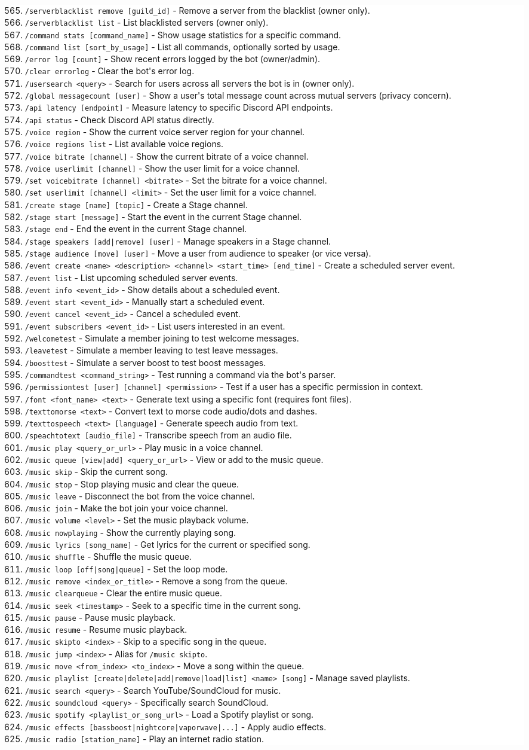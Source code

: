 565. `/serverblacklist remove [guild_id]` - Remove a server from the blacklist (owner only).
566. `/serverblacklist list` - List blacklisted servers (owner only).
567. `/command stats [command_name]` - Show usage statistics for a specific command.
568. `/command list [sort_by_usage]` - List all commands, optionally sorted by usage.
569. `/error log [count]` - Show recent errors logged by the bot (owner/admin).
570. `/clear errorlog` - Clear the bot's error log.
571. `/usersearch <query>` - Search for users across all servers the bot is in (owner only).
572. `/global messagecount [user]` - Show a user's total message count across mutual servers (privacy concern).
573. `/api latency [endpoint]` - Measure latency to specific Discord API endpoints.
574. `/api status` - Check Discord API status directly.
575. `/voice region` - Show the current voice server region for your channel.
576. `/voice regions list` - List available voice regions.
577. `/voice bitrate [channel]` - Show the current bitrate of a voice channel.
578. `/voice userlimit [channel]` - Show the user limit for a voice channel.
579. `/set voicebitrate [channel] <bitrate>` - Set the bitrate for a voice channel.
580. `/set userlimit [channel] <limit>` - Set the user limit for a voice channel.
581. `/create stage [name] [topic]` - Create a Stage channel.
582. `/stage start [message]` - Start the event in the current Stage channel.
583. `/stage end` - End the event in the current Stage channel.
584. `/stage speakers [add|remove] [user]` - Manage speakers in a Stage channel.
585. `/stage audience [move] [user]` - Move a user from audience to speaker (or vice versa).
586. `/event create <name> <description> <channel> <start_time> [end_time]` - Create a scheduled server event.
587. `/event list` - List upcoming scheduled server events.
588. `/event info <event_id>` - Show details about a scheduled event.
589. `/event start <event_id>` - Manually start a scheduled event.
590. `/event cancel <event_id>` - Cancel a scheduled event.
591. `/event subscribers <event_id>` - List users interested in an event.
592. `/welcometest` - Simulate a member joining to test welcome messages.
593. `/leavetest` - Simulate a member leaving to test leave messages.
594. `/boosttest` - Simulate a server boost to test boost messages.
595. `/commandtest <command_string>` - Test running a command via the bot's parser.
596. `/permissiontest [user] [channel] <permission>` - Test if a user has a specific permission in context.
597. `/font <font_name> <text>` - Generate text using a specific font (requires font files).
598. `/texttomorse <text>` - Convert text to morse code audio/dots and dashes.
599. `/texttospeech <text> [language]` - Generate speech audio from text.
600. `/speachtotext [audio_file]` - Transcribe speech from an audio file.
601. `/music play <query_or_url>` - Play music in a voice channel.
602. `/music queue [view|add] <query_or_url>` - View or add to the music queue.
603. `/music skip` - Skip the current song.
604. `/music stop` - Stop playing music and clear the queue.
605. `/music leave` - Disconnect the bot from the voice channel.
606. `/music join` - Make the bot join your voice channel.
607. `/music volume <level>` - Set the music playback volume.
608. `/music nowplaying` - Show the currently playing song.
609. `/music lyrics [song_name]` - Get lyrics for the current or specified song.
610. `/music shuffle` - Shuffle the music queue.
611. `/music loop [off|song|queue]` - Set the loop mode.
612. `/music remove <index_or_title>` - Remove a song from the queue.
613. `/music clearqueue` - Clear the entire music queue.
614. `/music seek <timestamp>` - Seek to a specific time in the current song.
615. `/music pause` - Pause music playback.
616. `/music resume` - Resume music playback.
617. `/music skipto <index>` - Skip to a specific song in the queue.
618. `/music jump <index>` - Alias for `/music skipto`.
619. `/music move <from_index> <to_index>` - Move a song within the queue.
620. `/music playlist [create|delete|add|remove|load|list] <name> [song]` - Manage saved playlists.
621. `/music search <query>` - Search YouTube/SoundCloud for music.
622. `/music soundcloud <query>` - Specifically search SoundCloud.
623. `/music spotify <playlist_or_song_url>` - Load a Spotify playlist or song.
624. `/music effects [bassboost|nightcore|vaporwave|...]` - Apply audio effects.
625. `/music radio [station_name]` - Play an internet radio station.